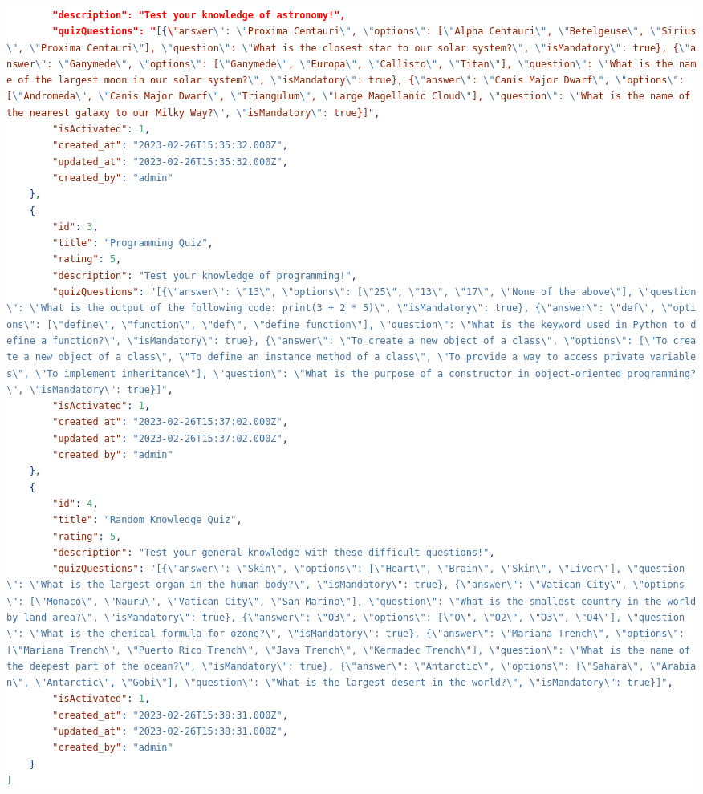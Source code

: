 ```json
        "description": "Test your knowledge of astronomy!",
        "quizQuestions": "[{\"answer\": \"Proxima Centauri\", \"options\": [\"Alpha Centauri\", \"Betelgeuse\", \"Sirius\", \"Proxima Centauri\"], \"question\": \"What is the closest star to our solar system?\", \"isMandatory\": true}, {\"answer\": \"Ganymede\", \"options\": [\"Ganymede\", \"Europa\", \"Callisto\", \"Titan\"], \"question\": \"What is the name of the largest moon in our solar system?\", \"isMandatory\": true}, {\"answer\": \"Canis Major Dwarf\", \"options\": [\"Andromeda\", \"Canis Major Dwarf\", \"Triangulum\", \"Large Magellanic Cloud\"], \"question\": \"What is the name of the nearest galaxy to our Milky Way?\", \"isMandatory\": true}]",
        "isActivated": 1,
        "created_at": "2023-02-26T15:35:32.000Z",
        "updated_at": "2023-02-26T15:35:32.000Z",
        "created_by": "admin"
    },
    {
        "id": 3,
        "title": "Programming Quiz",
        "rating": 5,
        "description": "Test your knowledge of programming!",
        "quizQuestions": "[{\"answer\": \"13\", \"options\": [\"25\", \"13\", \"17\", \"None of the above\"], \"question\": \"What is the output of the following code: print(3 + 2 * 5)\", \"isMandatory\": true}, {\"answer\": \"def\", \"options\": [\"define\", \"function\", \"def\", \"define_function\"], \"question\": \"What is the keyword used in Python to define a function?\", \"isMandatory\": true}, {\"answer\": \"To create a new object of a class\", \"options\": [\"To create a new object of a class\", \"To define an instance method of a class\", \"To provide a way to access private variables\", \"To implement inheritance\"], \"question\": \"What is the purpose of a constructor in object-oriented programming?\", \"isMandatory\": true}]",
        "isActivated": 1,
        "created_at": "2023-02-26T15:37:02.000Z",
        "updated_at": "2023-02-26T15:37:02.000Z",
        "created_by": "admin"
    },
    {
        "id": 4,
        "title": "Random Knowledge Quiz",
        "rating": 5,
        "description": "Test your general knowledge with these difficult questions!",
        "quizQuestions": "[{\"answer\": \"Skin\", \"options\": [\"Heart\", \"Brain\", \"Skin\", \"Liver\"], \"question\": \"What is the largest organ in the human body?\", \"isMandatory\": true}, {\"answer\": \"Vatican City\", \"options\": [\"Monaco\", \"Nauru\", \"Vatican City\", \"San Marino\"], \"question\": \"What is the smallest country in the world by land area?\", \"isMandatory\": true}, {\"answer\": \"O3\", \"options\": [\"O\", \"O2\", \"O3\", \"O4\"], \"question\": \"What is the chemical formula for ozone?\", \"isMandatory\": true}, {\"answer\": \"Mariana Trench\", \"options\": [\"Mariana Trench\", \"Puerto Rico Trench\", \"Java Trench\", \"Kermadec Trench\"], \"question\": \"What is the name of the deepest part of the ocean?\", \"isMandatory\": true}, {\"answer\": \"Antarctic\", \"options\": [\"Sahara\", \"Arabian\", \"Antarctic\", \"Gobi\"], \"question\": \"What is the largest desert in the world?\", \"isMandatory\": true}]",
        "isActivated": 1,
        "created_at": "2023-02-26T15:38:31.000Z",
        "updated_at": "2023-02-26T15:38:31.000Z",
        "created_by": "admin"
    }
]
```
    
